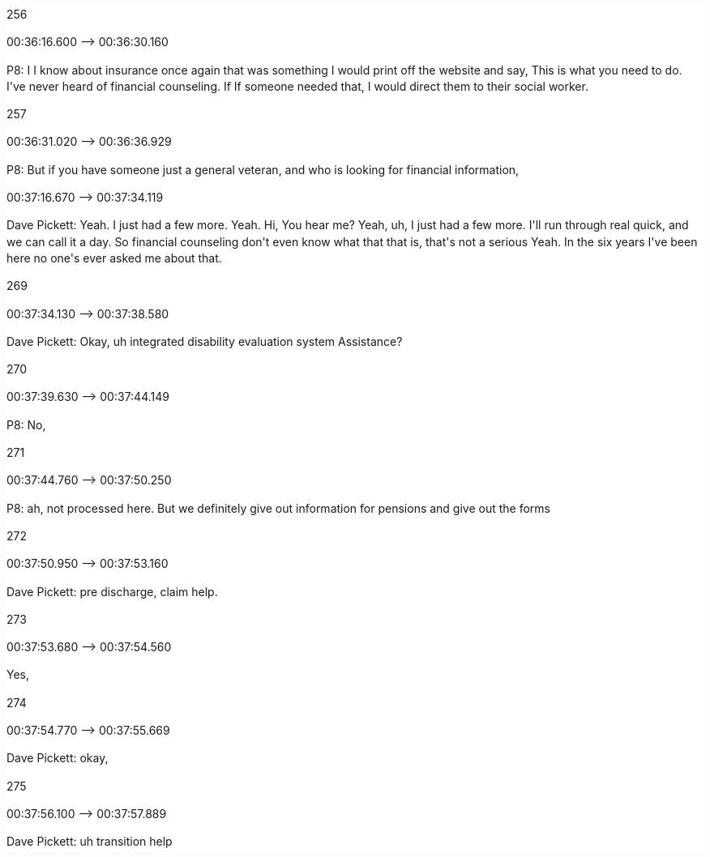 256

00:36:16.600 --> 00:36:30.160

P8: I I know about insurance once again that was something I would print off the website and say, This is what you need to do. I've never heard of financial counseling. If If someone needed that, I would direct them to their social worker.

257

00:36:31.020 --> 00:36:36.929

P8: But if you have someone just a general veteran, and who is looking for financial information, 

00:37:16.670 --> 00:37:34.119

Dave Pickett: Yeah. I just had a few more. Yeah. Hi, You hear me? Yeah, uh, I just had a few more. I'll run through real quick, and we can call it a day. So financial counseling don't even know what that that is, that's not a serious Yeah. In the six years I've been here no one's ever asked me about that.

269

00:37:34.130 --> 00:37:38.580

Dave Pickett: Okay, uh integrated disability evaluation system Assistance?

270

00:37:39.630 --> 00:37:44.149

P8: No,

271

00:37:44.760 --> 00:37:50.250

P8: ah, not processed here. But we definitely give out information for pensions and give out the forms

272

00:37:50.950 --> 00:37:53.160

Dave Pickett: pre discharge, claim help.

273

00:37:53.680 --> 00:37:54.560

Yes,

274

00:37:54.770 --> 00:37:55.669

Dave Pickett: okay,

275

00:37:56.100 --> 00:37:57.889

Dave Pickett: uh transition help
